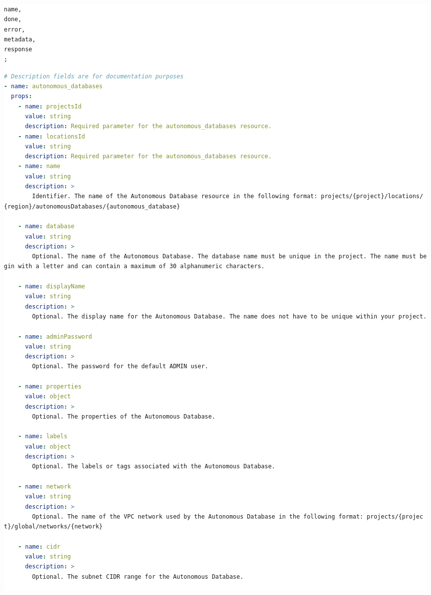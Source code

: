```sql
name,
done,
error,
metadata,
response
;
```
</TabItem>
<TabItem value="manifest">

```yaml
# Description fields are for documentation purposes
- name: autonomous_databases
  props:
    - name: projectsId
      value: string
      description: Required parameter for the autonomous_databases resource.
    - name: locationsId
      value: string
      description: Required parameter for the autonomous_databases resource.
    - name: name
      value: string
      description: >
        Identifier. The name of the Autonomous Database resource in the following format: projects/{project}/locations/{region}/autonomousDatabases/{autonomous_database}
        
    - name: database
      value: string
      description: >
        Optional. The name of the Autonomous Database. The database name must be unique in the project. The name must begin with a letter and can contain a maximum of 30 alphanumeric characters.
        
    - name: displayName
      value: string
      description: >
        Optional. The display name for the Autonomous Database. The name does not have to be unique within your project.
        
    - name: adminPassword
      value: string
      description: >
        Optional. The password for the default ADMIN user.
        
    - name: properties
      value: object
      description: >
        Optional. The properties of the Autonomous Database.
        
    - name: labels
      value: object
      description: >
        Optional. The labels or tags associated with the Autonomous Database.
        
    - name: network
      value: string
      description: >
        Optional. The name of the VPC network used by the Autonomous Database in the following format: projects/{project}/global/networks/{network}
        
    - name: cidr
      value: string
      description: >
        Optional. The subnet CIDR range for the Autonomous Database.
        
```